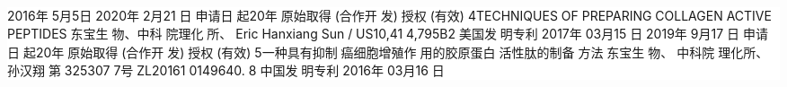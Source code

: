 2016年
5月5日
2020年
2月21
日
申请日
起20年
原始取得
(合作开
发)
授权
(有效)
4TECHNIQUES
OF
PREPARING
COLLAGEN
ACTIVE
PEPTIDES
东宝生
物、中科
院理化
所、
Eric
Hanxiang
Sun
/
US10,41
4,795B2
美国发
明专利
2017年
03月15
日
2019年
9月17
日
申请日
起20年
原始取得
(合作开
发)
授权
(有效)
5一种具有抑制
癌细胞增殖作
用的胶原蛋白
活性肽的制备
方法
东宝生
物、
中科院
理化所、
孙汉翔
第
325307
7号
ZL20161
0149640.
8
中国发
明专利
2016年
03月16
日